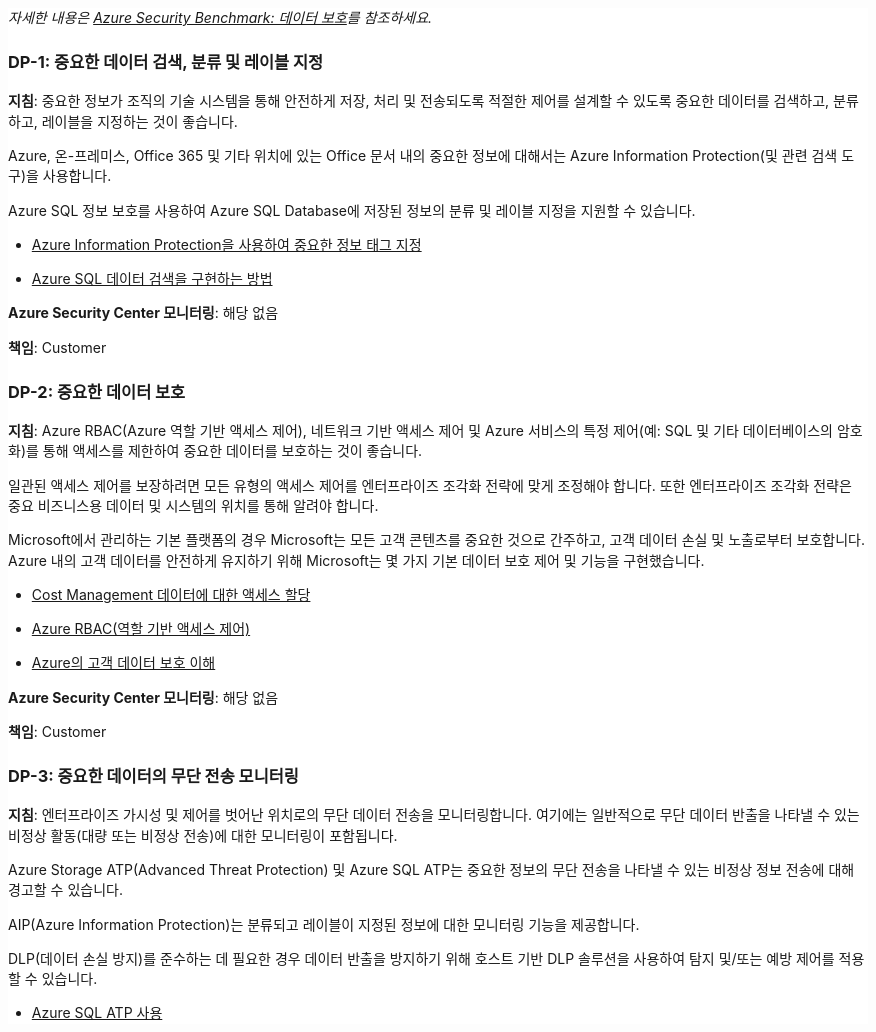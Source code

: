 *자세한 내용은 [Azure Security Benchmark: 데이터 보호](/azure/security/benchmarks/security-controls-v2-data-protection)를 참조하세요.*

### <a name="dp-1-discovery-classify-and-label-sensitive-data"></a>DP-1: 중요한 데이터 검색, 분류 및 레이블 지정

**지침**: 중요한 정보가 조직의 기술 시스템을 통해 안전하게 저장, 처리 및 전송되도록 적절한 제어를 설계할 수 있도록 중요한 데이터를 검색하고, 분류하고, 레이블을 지정하는 것이 좋습니다.

Azure, 온-프레미스, Office 365 및 기타 위치에 있는 Office 문서 내의 중요한 정보에 대해서는 Azure Information Protection(및 관련 검색 도구)을 사용합니다.

Azure SQL 정보 보호를 사용하여 Azure SQL Database에 저장된 정보의 분류 및 레이블 지정을 지원할 수 있습니다.

- [Azure Information Protection을 사용하여 중요한 정보 태그 지정](/azure/information-protection/what-is-information-protection) 

- [Azure SQL 데이터 검색을 구현하는 방법](/azure/sql-database/sql-database-data-discovery-and-classification)

**Azure Security Center 모니터링**: 해당 없음

**책임**: Customer

### <a name="dp-2-protect-sensitive-data"></a>DP-2: 중요한 데이터 보호

**지침**: Azure RBAC(Azure 역할 기반 액세스 제어), 네트워크 기반 액세스 제어 및 Azure 서비스의 특정 제어(예: SQL 및 기타 데이터베이스의 암호화)를 통해 액세스를 제한하여 중요한 데이터를 보호하는 것이 좋습니다.

일관된 액세스 제어를 보장하려면 모든 유형의 액세스 제어를 엔터프라이즈 조각화 전략에 맞게 조정해야 합니다. 또한 엔터프라이즈 조각화 전략은 중요 비즈니스용 데이터 및 시스템의 위치를 통해 알려야 합니다.

Microsoft에서 관리하는 기본 플랫폼의 경우 Microsoft는 모든 고객 콘텐츠를 중요한 것으로 간주하고, 고객 데이터 손실 및 노출로부터 보호합니다. Azure 내의 고객 데이터를 안전하게 유지하기 위해 Microsoft는 몇 가지 기본 데이터 보호 제어 및 기능을 구현했습니다.

- [Cost Management 데이터에 대한 액세스 할당](costs/assign-access-acm-data.md)

- [Azure RBAC(역할 기반 액세스 제어)](../role-based-access-control/overview.md) 

- [Azure의 고객 데이터 보호 이해](../security/fundamentals/protection-customer-data.md)

**Azure Security Center 모니터링**: 해당 없음

**책임**: Customer

### <a name="dp-3-monitor-for-unauthorized-transfer-of-sensitive-data"></a>DP-3: 중요한 데이터의 무단 전송 모니터링

**지침**: 엔터프라이즈 가시성 및 제어를 벗어난 위치로의 무단 데이터 전송을 모니터링합니다. 여기에는 일반적으로 무단 데이터 반출을 나타낼 수 있는 비정상 활동(대량 또는 비정상 전송)에 대한 모니터링이 포함됩니다.

Azure Storage ATP(Advanced Threat Protection) 및 Azure SQL ATP는 중요한 정보의 무단 전송을 나타낼 수 있는 비정상 정보 전송에 대해 경고할 수 있습니다.

AIP(Azure Information Protection)는 분류되고 레이블이 지정된 정보에 대한 모니터링 기능을 제공합니다.

DLP(데이터 손실 방지)를 준수하는 데 필요한 경우 데이터 반출을 방지하기 위해 호스트 기반 DLP 솔루션을 사용하여 탐지 및/또는 예방 제어를 적용할 수 있습니다.

- [Azure SQL ATP 사용](../azure-sql/database/threat-detection-overview.md) 
